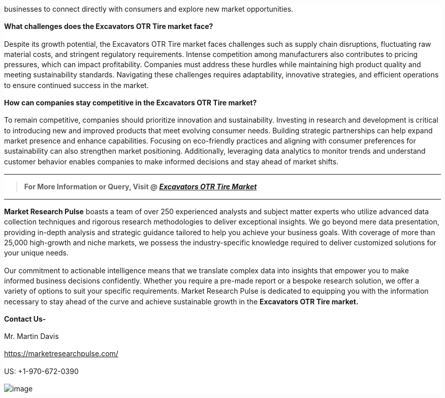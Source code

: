 businesses to connect directly with consumers and explore new market opportunities.</p><p><strong>What challenges does the Excavators OTR Tire market face?</strong></p><p>Despite its growth potential, the Excavators OTR Tire market faces challenges such as supply chain disruptions, fluctuating raw material costs, and stringent regulatory requirements. Intense competition among manufacturers also contributes to pricing pressures, which can impact profitability. Companies must address these hurdles while maintaining high product quality and meeting sustainability standards. Navigating these challenges requires adaptability, innovative strategies, and efficient operations to ensure continued success in the market.</p><p><strong>How can companies stay competitive in the Excavators OTR Tire market?</strong></p><p>To remain competitive, companies should prioritize innovation and sustainability. Investing in research and development is critical to introducing new and improved products that meet evolving consumer needs. Building strategic partnerships can help expand market presence and enhance capabilities. Focusing on eco-friendly practices and aligning with consumer preferences for sustainability can also strengthen market positioning. Additionally, leveraging data analytics to monitor trends and understand customer behavior enables companies to make informed decisions and stay ahead of market shifts.</p><hr /><blockquote><p><strong>For More Information or Query, Visit @&nbsp;<em><a href="https://marketresearchpulse.com/report/131111/excavators-otr-tire-market?utm_source=Linkedin&utm_medium=052">Excavators OTR Tire Market</a></em></strong></p></blockquote><hr /><p><strong>Market Research Pulse</strong> boasts a team of over 250 experienced analysts and subject matter experts who utilize advanced data collection techniques and rigorous research methodologies to deliver exceptional insights. We go beyond mere data presentation, providing in-depth analysis and strategic guidance tailored to help you achieve your business goals. With coverage of more than 25,000 high-growth and niche markets, we possess the industry-specific knowledge required to deliver customized solutions for your unique needs.</p><p>Our commitment to actionable intelligence means that we translate complex data into insights that empower you to make informed business decisions confidently. Whether you require a pre-made report or a bespoke research solution, we offer a variety of options to suit your specific requirements. Market Research Pulse is dedicated to equipping you with the information necessary to stay ahead of the curve and achieve sustainable growth in the <strong>Excavators OTR Tire market.</strong></p><p><strong>Contact Us-</strong></p><p>Mr. Martin Davis</p><p>https://marketresearchpulse.com/</p><p>US: +1-970-672-0390</p>
![image](https://github.com/user-attachments/assets/4fb91d3d-c88f-4069-aa92-214262ba57eb)
